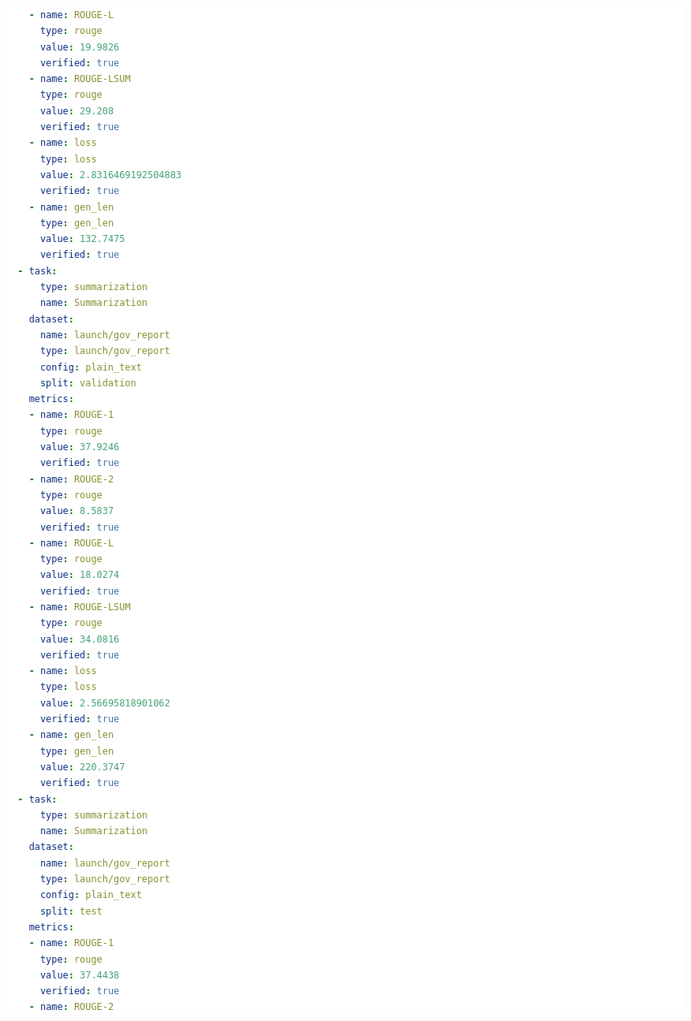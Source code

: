 ```yaml
    - name: ROUGE-L
      type: rouge
      value: 19.9826
      verified: true
    - name: ROUGE-LSUM
      type: rouge
      value: 29.208
      verified: true
    - name: loss
      type: loss
      value: 2.8316469192504883
      verified: true
    - name: gen_len
      type: gen_len
      value: 132.7475
      verified: true
  - task:
      type: summarization
      name: Summarization
    dataset:
      name: launch/gov_report
      type: launch/gov_report
      config: plain_text
      split: validation
    metrics:
    - name: ROUGE-1
      type: rouge
      value: 37.9246
      verified: true
    - name: ROUGE-2
      type: rouge
      value: 8.5837
      verified: true
    - name: ROUGE-L
      type: rouge
      value: 18.0274
      verified: true
    - name: ROUGE-LSUM
      type: rouge
      value: 34.0816
      verified: true
    - name: loss
      type: loss
      value: 2.56695818901062
      verified: true
    - name: gen_len
      type: gen_len
      value: 220.3747
      verified: true
  - task:
      type: summarization
      name: Summarization
    dataset:
      name: launch/gov_report
      type: launch/gov_report
      config: plain_text
      split: test
    metrics:
    - name: ROUGE-1
      type: rouge
      value: 37.4438
      verified: true
    - name: ROUGE-2
```